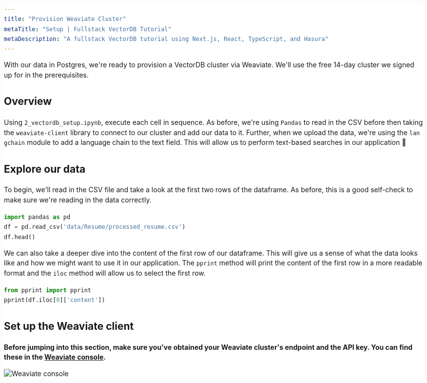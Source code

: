 ```yaml
---
title: "Provision Weaviate Cluster"
metaTitle: "Setup | Fullstack VectorDB Tutorial"
metaDescription: "A fullstack VectorDB tutorial using Next.js, React, TypeScript, and Hasura"
---
```


With our data in Postgres, we're ready to provision a VectorDB cluster via Weaviate. We'll use the free 14-day cluster
we signed up for in the prerequisites.

## Overview

Using `2_vectordb_setup.ipynb`, execute each cell in sequence. As before, we're using `Pandas` to read in the CSV before
then taking the `weaviate-client` library to connect to our cluster and add our data to it. Further, when we upload the
data, we're using the `langchain` module to add a language chain to the text field. This will allow us to perform
text-based searches in our application 🎉

## Explore our data

To begin, we'll read in the CSV file and take a look at the first two rows of the dataframe. As before, this is a good
self-check to make sure we're reading in the data correctly.

```python
import pandas as pd
df = pd.read_csv('data/Resume/processed_resume.csv')
df.head()
```

We can also take a deeper dive into the content of the first row of our dataframe. This will give us a sense of what the
data looks like and how we might want to use it in our application. The `pprint` method will print the content of the
first row in a more readable format and the `iloc` method will allow us to select the first row.

```python
from pprint import pprint
pprint(df.iloc[0]['content'])
```

## Set up the Weaviate client

**Before jumping into this section, make sure you've obtained your Weaviate cluster's endpoint and the API key. You can
find these in the [Weaviate console](https://console.weaviate.cloud/dashboard).**

![Weaviate console](https://graphql-engine-cdn.hasura.io/learn-hasura/assets/graphql-vectordb/weaviate-connection-info.png)
